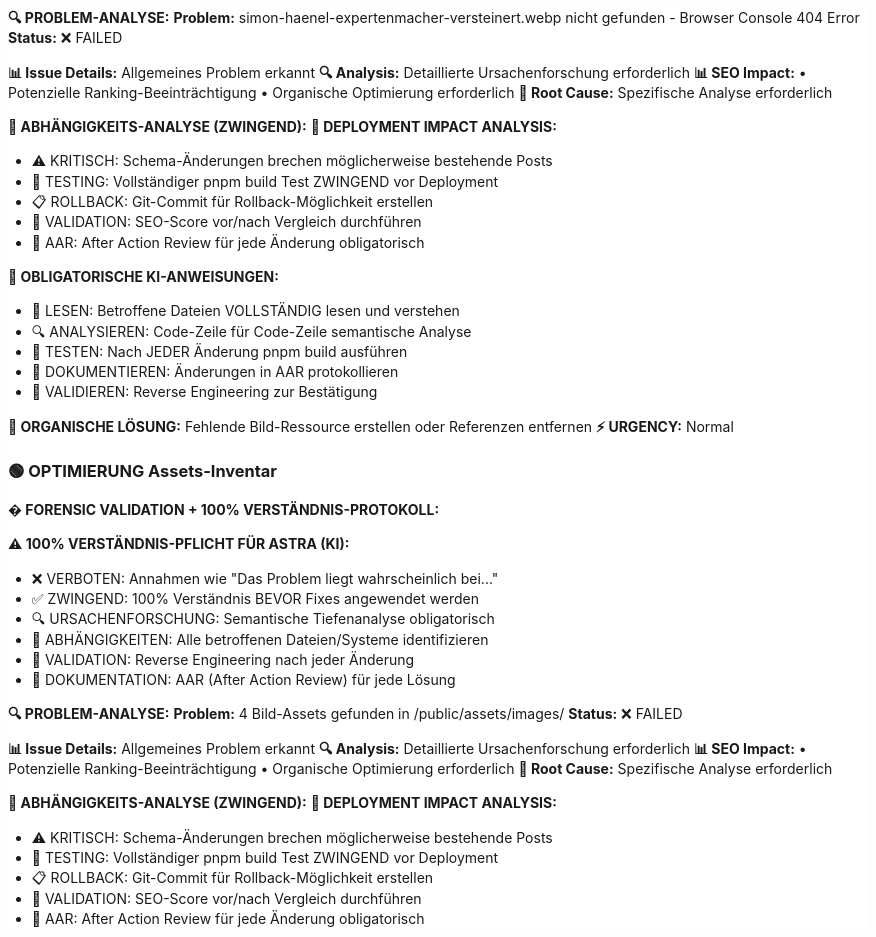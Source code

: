 **🔍 PROBLEM-ANALYSE:**
**Problem:** simon-haenel-expertenmacher-versteinert.webp nicht gefunden - Browser Console 404 Error
**Status:** ❌ FAILED

**📊 Issue Details:** Allgemeines Problem erkannt
**🔍 Analysis:** Detaillierte Ursachenforschung erforderlich
**📊 SEO Impact:**
  • Potenzielle Ranking-Beeinträchtigung
  • Organische Optimierung erforderlich
**🔬 Root Cause:** Spezifische Analyse erforderlich

**🔗 ABHÄNGIGKEITS-ANALYSE (ZWINGEND):**
**🚨 DEPLOYMENT IMPACT ANALYSIS:**
- ⚠️ KRITISCH: Schema-Änderungen brechen möglicherweise bestehende Posts
- 🔄 TESTING: Vollständiger pnpm build Test ZWINGEND vor Deployment
- 📋 ROLLBACK: Git-Commit für Rollback-Möglichkeit erstellen
- 🧪 VALIDATION: SEO-Score vor/nach Vergleich durchführen
- 📝 AAR: After Action Review für jede Änderung obligatorisch

**🤖 OBLIGATORISCHE KI-ANWEISUNGEN:**
- 📖 LESEN: Betroffene Dateien VOLLSTÄNDIG lesen und verstehen
- 🔍 ANALYSIEREN: Code-Zeile für Code-Zeile semantische Analyse
- 🧪 TESTEN: Nach JEDER Änderung pnpm build ausführen
- 📝 DOKUMENTIEREN: Änderungen in AAR protokollieren
- 🔄 VALIDIEREN: Reverse Engineering zur Bestätigung

**🎯 ORGANISCHE LÖSUNG:** Fehlende Bild-Ressource erstellen oder Referenzen entfernen
**⚡ URGENCY:** Normal


### 🟢 OPTIMIERUNG Assets-Inventar
**� FORENSIC VALIDATION + 100% VERSTÄNDNIS-PROTOKOLL:**

**⚠️ 100% VERSTÄNDNIS-PFLICHT FÜR ASTRA (KI):**
- ❌ VERBOTEN: Annahmen wie "Das Problem liegt wahrscheinlich bei..."
- ✅ ZWINGEND: 100% Verständnis BEVOR Fixes angewendet werden
- 🔍 URSACHENFORSCHUNG: Semantische Tiefenanalyse obligatorisch
- 🔗 ABHÄNGIGKEITEN: Alle betroffenen Dateien/Systeme identifizieren
- 🧪 VALIDATION: Reverse Engineering nach jeder Änderung
- 📝 DOKUMENTATION: AAR (After Action Review) für jede Lösung

**🔍 PROBLEM-ANALYSE:**
**Problem:** 4 Bild-Assets gefunden in /public/assets/images/
**Status:** ❌ FAILED

**📊 Issue Details:** Allgemeines Problem erkannt
**🔍 Analysis:** Detaillierte Ursachenforschung erforderlich
**📊 SEO Impact:**
  • Potenzielle Ranking-Beeinträchtigung
  • Organische Optimierung erforderlich
**🔬 Root Cause:** Spezifische Analyse erforderlich

**🔗 ABHÄNGIGKEITS-ANALYSE (ZWINGEND):**
**🚨 DEPLOYMENT IMPACT ANALYSIS:**
- ⚠️ KRITISCH: Schema-Änderungen brechen möglicherweise bestehende Posts
- 🔄 TESTING: Vollständiger pnpm build Test ZWINGEND vor Deployment
- 📋 ROLLBACK: Git-Commit für Rollback-Möglichkeit erstellen
- 🧪 VALIDATION: SEO-Score vor/nach Vergleich durchführen
- 📝 AAR: After Action Review für jede Änderung obligatorisch
